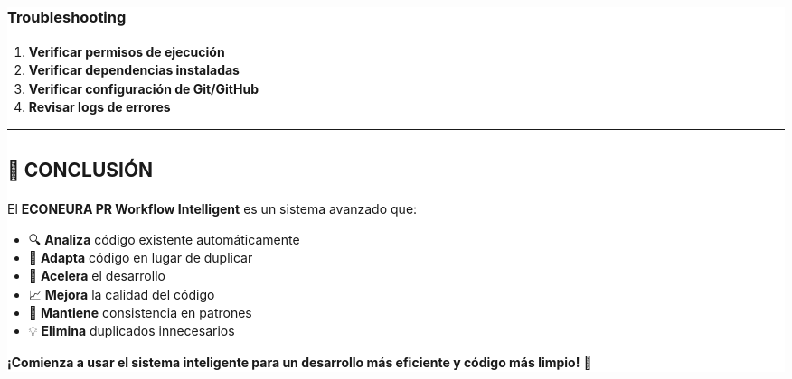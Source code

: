 ### **Troubleshooting**
1. **Verificar permisos de ejecución**
2. **Verificar dependencias instaladas**
3. **Verificar configuración de Git/GitHub**
4. **Revisar logs de errores**

---

## 🎉 **CONCLUSIÓN**

El **ECONEURA PR Workflow Intelligent** es un sistema avanzado que:

- 🔍 **Analiza** código existente automáticamente
- 🔧 **Adapta** código en lugar de duplicar
- 🚀 **Acelera** el desarrollo
- 📈 **Mejora** la calidad del código
- 🎯 **Mantiene** consistencia en patrones
- 💡 **Elimina** duplicados innecesarios

**¡Comienza a usar el sistema inteligente para un desarrollo más eficiente y código más limpio!** 🚀
